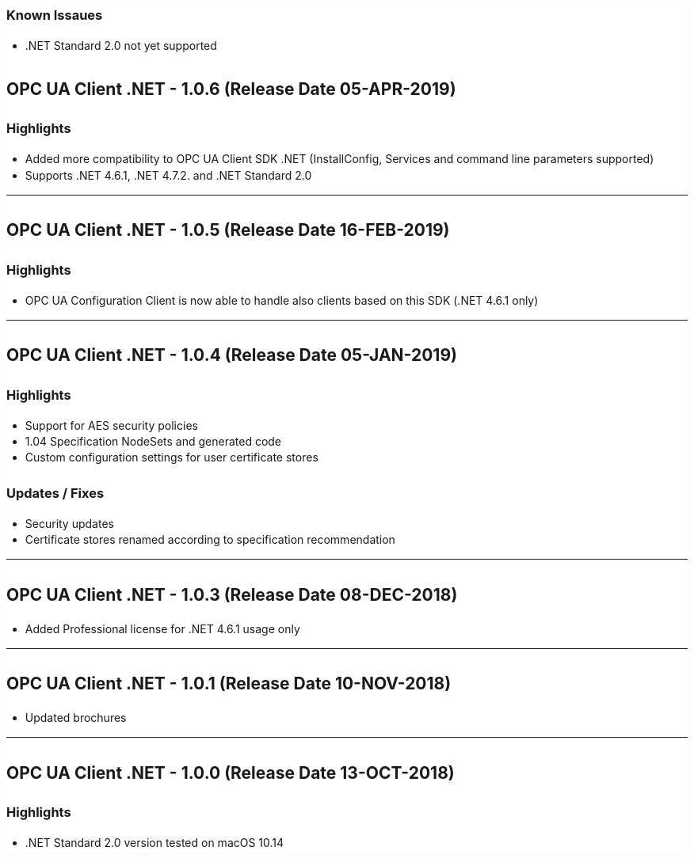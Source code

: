 ###	Known Issaues
- .NET Standard 2.0 not yet supported

## OPC UA Client .NET - 1.0.6 (Release Date 05-APR-2019)

###	Highlights
- Added more compatibility to OPC UA Client SDK .NET (InstallConfig, Services and command line parameters supported)
- Supports .NET 4.6.1, .NET 4.7.2. and .NET Standard 2.0

-------------------------------------------------------------------------------------------------------------

## OPC UA Client .NET - 1.0.5 (Release Date 16-FEB-2019)

###	Highlights
- OPC UA Configuration Client is now able to handle also clients based on this SDK (.NET 4.6.1 only)

-------------------------------------------------------------------------------------------------------------

## OPC UA Client .NET - 1.0.4 (Release Date 05-JAN-2019)

###	Highlights
- Support for AES security policies
- 1.04 Specification NodeSets and generated code
- Custom configuration settings for user certificate stores

###	Updates / Fixes
- Security updates
- Certificate stores renamed according to specification recommendation

-------------------------------------------------------------------------------------------------------------

## OPC UA Client .NET - 1.0.3 (Release Date 08-DEC-2018)
- Added Professional license for .NET 4.6.1 usage only

-------------------------------------------------------------------------------------------------------------

## OPC UA Client .NET - 1.0.1 (Release Date 10-NOV-2018)
- Updated brochures

-------------------------------------------------------------------------------------------------------------

## OPC UA Client .NET - 1.0.0 (Release Date 13-OCT-2018)

###	Highlights
- .NET Standard 2.0 version tested on macOS 10.14

